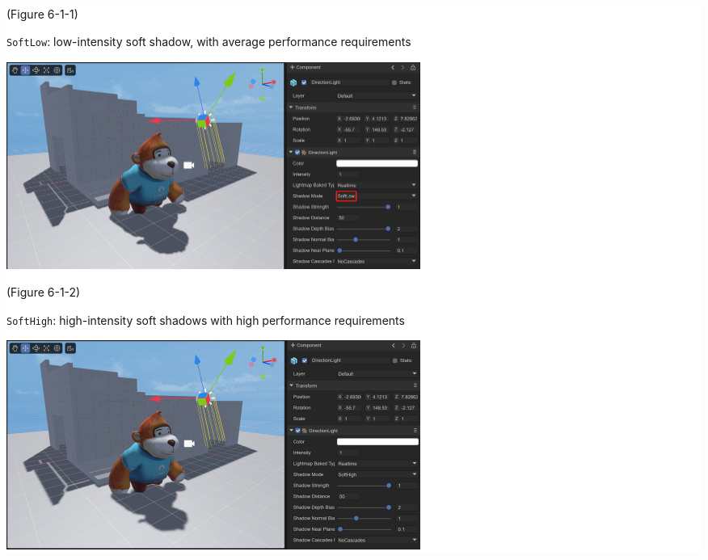 
(Figure 6-1-1)

`SoftLow`: low-intensity soft shadow, with average performance requirements

<img src="img/6-1-2.png" alt="image-20221221175737980" style="zoom:50%;" />

(Figure 6-1-2)

 `SoftHigh`: high-intensity soft shadows with high performance requirements

<img src="img/6-1-3.png" alt="image-20221221175849308" style="zoom:50%;" />
